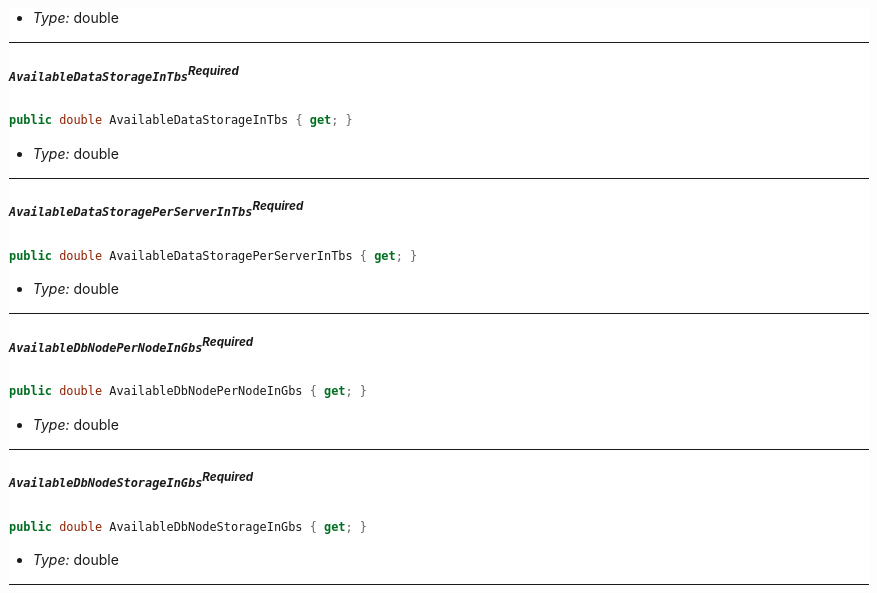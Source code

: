 - *Type:* double

---

##### `AvailableDataStorageInTbs`<sup>Required</sup> <a name="AvailableDataStorageInTbs" id="rhizo-co-terraform-provider-oci.dataOciDatabaseDbSystemShapes.DataOciDatabaseDbSystemShapesDbSystemShapesOutputReference.property.availableDataStorageInTbs"></a>

```csharp
public double AvailableDataStorageInTbs { get; }
```

- *Type:* double

---

##### `AvailableDataStoragePerServerInTbs`<sup>Required</sup> <a name="AvailableDataStoragePerServerInTbs" id="rhizo-co-terraform-provider-oci.dataOciDatabaseDbSystemShapes.DataOciDatabaseDbSystemShapesDbSystemShapesOutputReference.property.availableDataStoragePerServerInTbs"></a>

```csharp
public double AvailableDataStoragePerServerInTbs { get; }
```

- *Type:* double

---

##### `AvailableDbNodePerNodeInGbs`<sup>Required</sup> <a name="AvailableDbNodePerNodeInGbs" id="rhizo-co-terraform-provider-oci.dataOciDatabaseDbSystemShapes.DataOciDatabaseDbSystemShapesDbSystemShapesOutputReference.property.availableDbNodePerNodeInGbs"></a>

```csharp
public double AvailableDbNodePerNodeInGbs { get; }
```

- *Type:* double

---

##### `AvailableDbNodeStorageInGbs`<sup>Required</sup> <a name="AvailableDbNodeStorageInGbs" id="rhizo-co-terraform-provider-oci.dataOciDatabaseDbSystemShapes.DataOciDatabaseDbSystemShapesDbSystemShapesOutputReference.property.availableDbNodeStorageInGbs"></a>

```csharp
public double AvailableDbNodeStorageInGbs { get; }
```

- *Type:* double

---